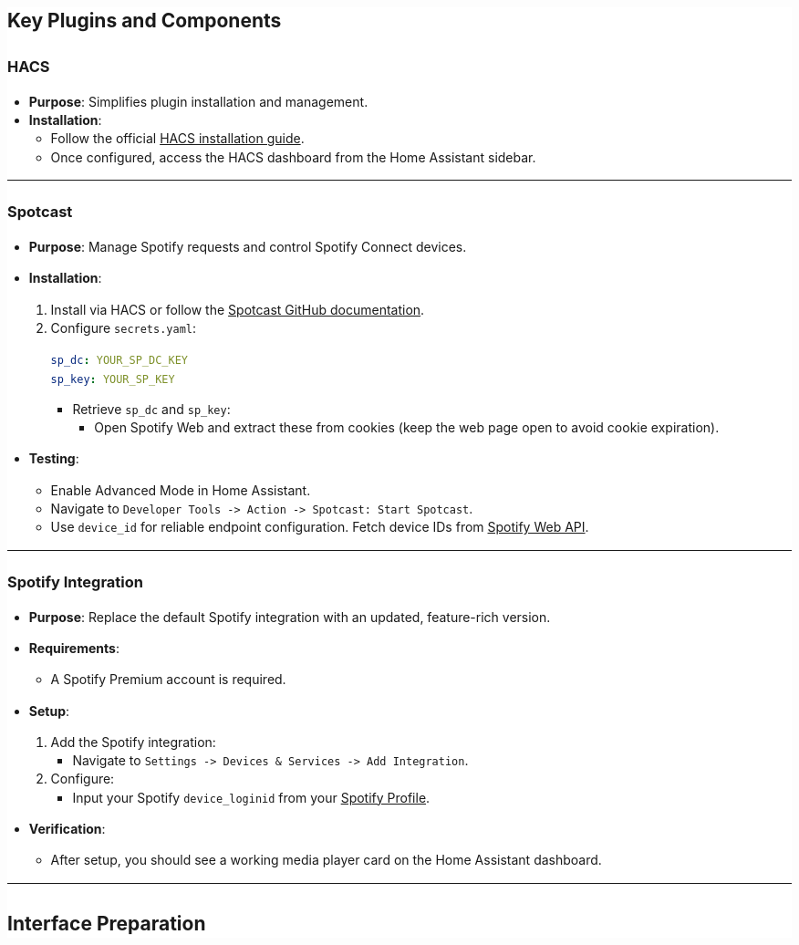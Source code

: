 
## Key Plugins and Components

### HACS
- **Purpose**: Simplifies plugin installation and management.
- **Installation**:
  - Follow the official [HACS installation guide](https://www.hacs.xyz/).
  - Once configured, access the HACS dashboard from the Home Assistant sidebar.

---

### Spotcast
- **Purpose**: Manage Spotify requests and control Spotify Connect devices.
- **Installation**:
  1. Install via HACS or follow the [Spotcast GitHub documentation](https://github.com/fondberg/spotcast/tree/v4.0.0).
  2. Configure `secrets.yaml`:
     ```yaml
     sp_dc: YOUR_SP_DC_KEY
     sp_key: YOUR_SP_KEY
     ```
     - Retrieve `sp_dc` and `sp_key`:
       - Open Spotify Web and extract these from cookies (keep the web page open to avoid cookie expiration).

- **Testing**:
  - Enable Advanced Mode in Home Assistant.
  - Navigate to `Developer Tools -> Action -> Spotcast: Start Spotcast`.
  - Use `device_id` for reliable endpoint configuration. Fetch device IDs from [Spotify Web API](https://developer.spotify.com/documentation/web-api/reference/get-a-users-available-devices).

---

### Spotify Integration
- **Purpose**: Replace the default Spotify integration with an updated, feature-rich version.
- **Requirements**:
  - A Spotify Premium account is required.
- **Setup**:
  1. Add the Spotify integration:
     - Navigate to `Settings -> Devices & Services -> Add Integration`.
  2. Configure:
     - Input your Spotify `device_loginid` from your [Spotify Profile](https://www.spotify.com/uk/account/profile/).

- **Verification**:
  - After setup, you should see a working media player card on the Home Assistant dashboard.

---

## Interface Preparation

